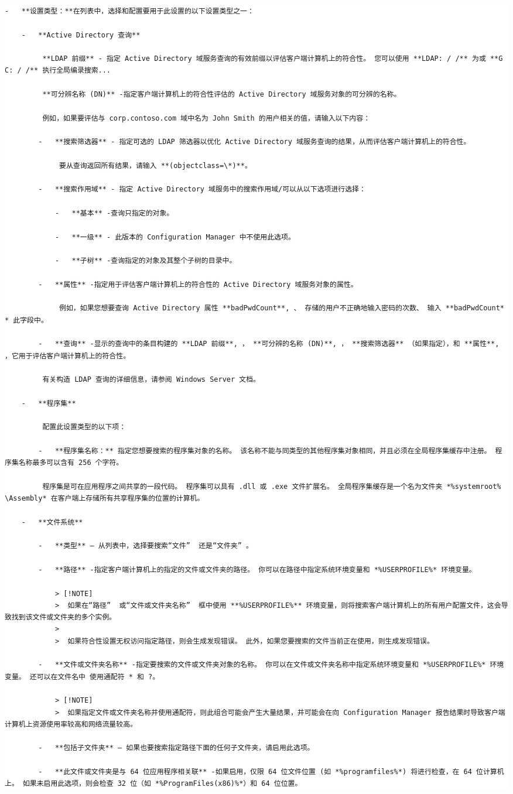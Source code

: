     -   **设置类型：**在列表中，选择和配置要用于此设置的以下设置类型之一：  

        -   **Active Directory 查询**  

             **LDAP 前缀** - 指定 Active Directory 域服务查询的有效前缀以评估客户端计算机上的符合性。 您可以使用 **LDAP: / /** 为或 **GC: / /** 执行全局编录搜索...  

             **可分辨名称 (DN)** -指定客户端计算机上的符合性评估的 Active Directory 域服务对象的可分辨的名称。  

             例如，如果要评估与 corp.contoso.com 域中名为 John Smith 的用户相关的值，请输入以下内容：  

            -   **搜索筛选器** - 指定可选的 LDAP 筛选器以优化 Active Directory 域服务查询的结果，从而评估客户端计算机上的符合性。  

                 要从查询返回所有结果，请输入 **(objectclass=\*)**。  

            -   **搜索作用域** - 指定 Active Directory 域服务中的搜索作用域/可以从以下选项进行选择：  

                -   **基本** -查询只指定的对象。  

                -   **一级** - 此版本的 Configuration Manager 中不使用此选项。  

                -   **子树** -查询指定的对象及其整个子树的目录中。  

            -   **属性** -指定用于评估客户端计算机上的符合性的 Active Directory 域服务对象的属性。  

                 例如，如果您想要查询 Active Directory 属性 **badPwdCount**, 、 存储的用户不正确地输入密码的次数、 输入 **badPwdCount** 此字段中。  

            -   **查询** -显示的查询中的条目构建的 **LDAP 前缀**, ， **可分辨的名称 (DN)**, ， **搜索筛选器** （如果指定），和 **属性**, ，它用于评估客户端计算机上的符合性。  

             有关构造 LDAP 查询的详细信息，请参阅 Windows Server 文档。  

        -   **程序集**  

             配置此设置类型的以下项：  

            -   **程序集名称：** 指定您想要搜索的程序集对象的名称。 该名称不能与同类型的其他程序集对象相同，并且必须在全局程序集缓存中注册。 程序集名称最多可以含有 256 个字符。  

             程序集是可在应用程序之间共享的一段代码。 程序集可以具有 .dll 或 .exe 文件扩展名。 全局程序集缓存是一个名为文件夹 *%systemroot%\Assembly* 在客户端上存储所有共享程序集的位置的计算机。  

        -   **文件系统**  

            -   **类型** – 从列表中，选择要搜索“文件”  还是“文件夹” 。  

            -   **路径** -指定客户端计算机上的指定的文件或文件夹的路径。 你可以在路径中指定系统环境变量和 *%USERPROFILE%* 环境变量。  

                > [!NOTE]  
                >  如果在“路径”  或“文件或文件夹名称”  框中使用 **%USERPROFILE%** 环境变量，则将搜索客户端计算机上的所有用户配置文件，这会导致找到该文件或文件夹的多个实例。  
                >   
                >  如果符合性设置无权访问指定路径，则会生成发现错误。 此外，如果您要搜索的文件当前正在使用，则生成发现错误。  

            -   **文件或文件夹名称** -指定要搜索的文件或文件夹对象的名称。 你可以在文件或文件夹名称中指定系统环境变量和 *%USERPROFILE%* 环境变量。 还可以在文件名中 使用通配符 * 和 ?。  

                > [!NOTE]  
                >  如果指定文件或文件夹名称并使用通配符，则此组合可能会产生大量结果，并可能会在向 Configuration Manager 报告结果时导致客户端计算机上资源使用率较高和网络流量较高。  

            -   **包括子文件夹** – 如果也要搜索指定路径下面的任何子文件夹，请启用此选项。  

            -   **此文件或文件夹是与 64 位应用程序相关联** -如果启用，仅限 64 位文件位置 (如 *%programfiles%*) 将进行检查，在 64 位计算机上。 如果未启用此选项，则会检查 32 位（如 *%ProgramFiles(x86)%*）和 64 位位置。  
